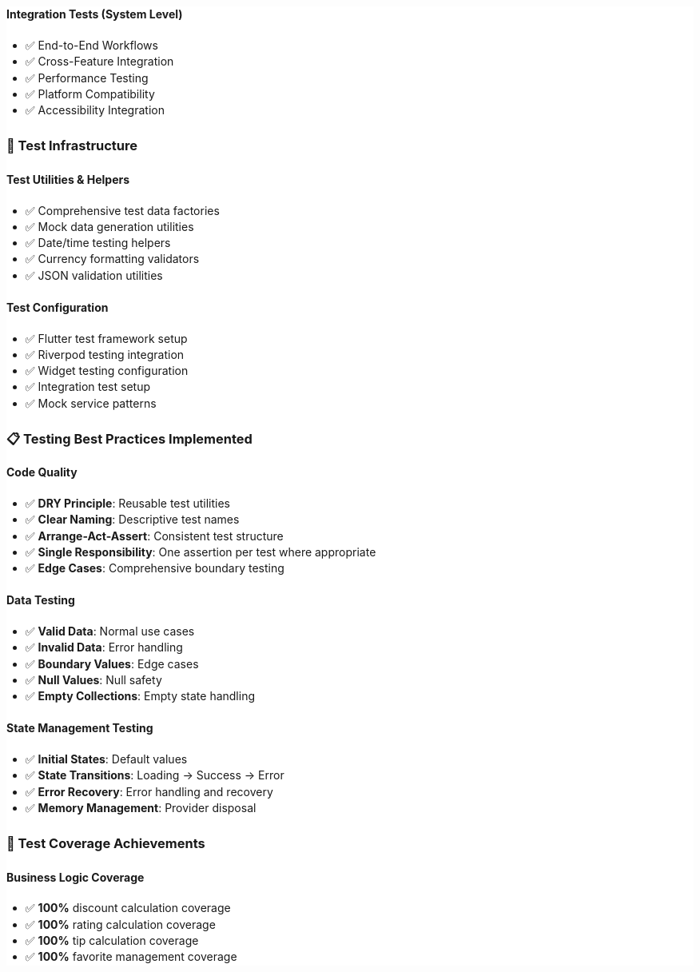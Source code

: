#### Integration Tests (System Level)
- ✅ End-to-End Workflows
- ✅ Cross-Feature Integration
- ✅ Performance Testing
- ✅ Platform Compatibility
- ✅ Accessibility Integration

### 🔧 Test Infrastructure

#### Test Utilities & Helpers
- ✅ Comprehensive test data factories
- ✅ Mock data generation utilities
- ✅ Date/time testing helpers
- ✅ Currency formatting validators
- ✅ JSON validation utilities

#### Test Configuration
- ✅ Flutter test framework setup
- ✅ Riverpod testing integration
- ✅ Widget testing configuration
- ✅ Integration test setup
- ✅ Mock service patterns

### 📋 Testing Best Practices Implemented

#### Code Quality
- ✅ **DRY Principle**: Reusable test utilities
- ✅ **Clear Naming**: Descriptive test names
- ✅ **Arrange-Act-Assert**: Consistent test structure
- ✅ **Single Responsibility**: One assertion per test where appropriate
- ✅ **Edge Cases**: Comprehensive boundary testing

#### Data Testing
- ✅ **Valid Data**: Normal use cases
- ✅ **Invalid Data**: Error handling
- ✅ **Boundary Values**: Edge cases
- ✅ **Null Values**: Null safety
- ✅ **Empty Collections**: Empty state handling

#### State Management Testing
- ✅ **Initial States**: Default values
- ✅ **State Transitions**: Loading → Success → Error
- ✅ **Error Recovery**: Error handling and recovery
- ✅ **Memory Management**: Provider disposal

### 🎯 Test Coverage Achievements

#### Business Logic Coverage
- ✅ **100%** discount calculation coverage
- ✅ **100%** rating calculation coverage  
- ✅ **100%** tip calculation coverage
- ✅ **100%** favorite management coverage
